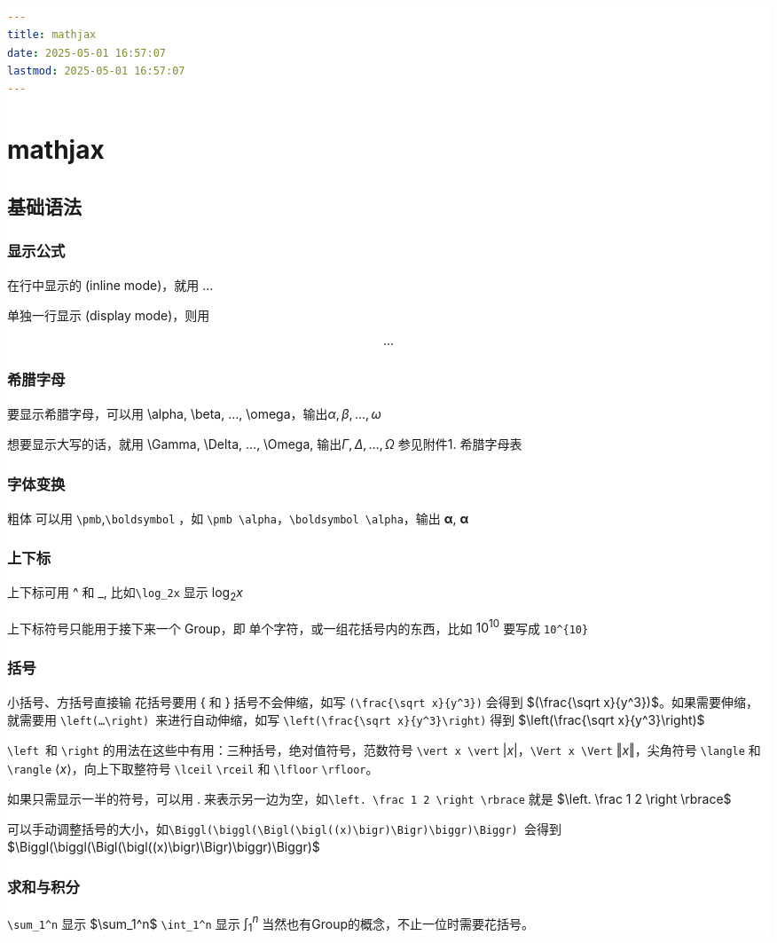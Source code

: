 ```yaml
---
title: mathjax
date: 2025-05-01 16:57:07
lastmod: 2025-05-01 16:57:07
---
```


# mathjax


## 基础语法
### 显示公式
在行中显示的 (inline mode)，就用 $...$

单独一行显示 (display mode)，则用 $$...$$
### 希腊字母
要显示希腊字母，可以用 \alpha, \beta, …, \omega，输出$\alpha, \beta, …, \omega$

想要显示大写的话，就用 \Gamma, \Delta, …, \Omega, 输出$\Gamma, \Delta, …, \Omega$
参见附件1. 希腊字母表

### 字体变换

粗体 可以用 `\pmb`,`\boldsymbol` ，如 `\pmb \alpha`，`\boldsymbol \alpha`，输出 $\pmb \alpha$, $\boldsymbol \alpha$

### 上下标


上下标可用 ^ 和 _, 比如`\log_2x` 显示 $\log_2x$

上下标符号只能用于接下来一个 Group，即 单个字符，或一组花括号内的东西，比如 $10^{10}$ 要写成 `10^{10}`



### 括号


小括号、方括号直接输
花括号要用 \{ 和 \}
括号不会伸缩，如写 `(\frac{\sqrt x}{y^3})` 会得到 $(\frac{\sqrt x}{y^3})$。如果需要伸缩，就需要用 `\left(…\right) `来进行自动伸缩，如写 `\left(\frac{\sqrt x}{y^3}\right)` 得到 $\left(\frac{\sqrt x}{y^3}\right)$

`\left `和 `\right` 的用法在这些中有用：三种括号，绝对值符号，范数符号 `\vert x \vert` $\vert x \vert$，`\Vert x \Vert` $\Vert x \Vert$，尖角符号 `\langle` 和 `\rangle` $\langle x \rangle$，向上下取整符号 `\lceil` `\rceil` 和 `\lfloor` `\rfloor`。

如果只需显示一半的符号，可以用 . 来表示另一边为空，如`\left. \frac 1 2 \right \rbrace` 就是 $\left. \frac 1 2 \right \rbrace$

可以手动调整括号的大小，如`\Biggl(\biggl(\Bigl(\bigl((x)\bigr)\Bigr)\biggr)\Biggr) `会得到 $\Biggl(\biggl(\Bigl(\bigl((x)\bigr)\Bigr)\biggr)\Biggr)$

### 求和与积分
`\sum_1^n` 显示 $\sum_1^n$
`\int_1^n` 显示 $\int_1^n$
当然也有Group的概念，不止一位时需要花括号。
